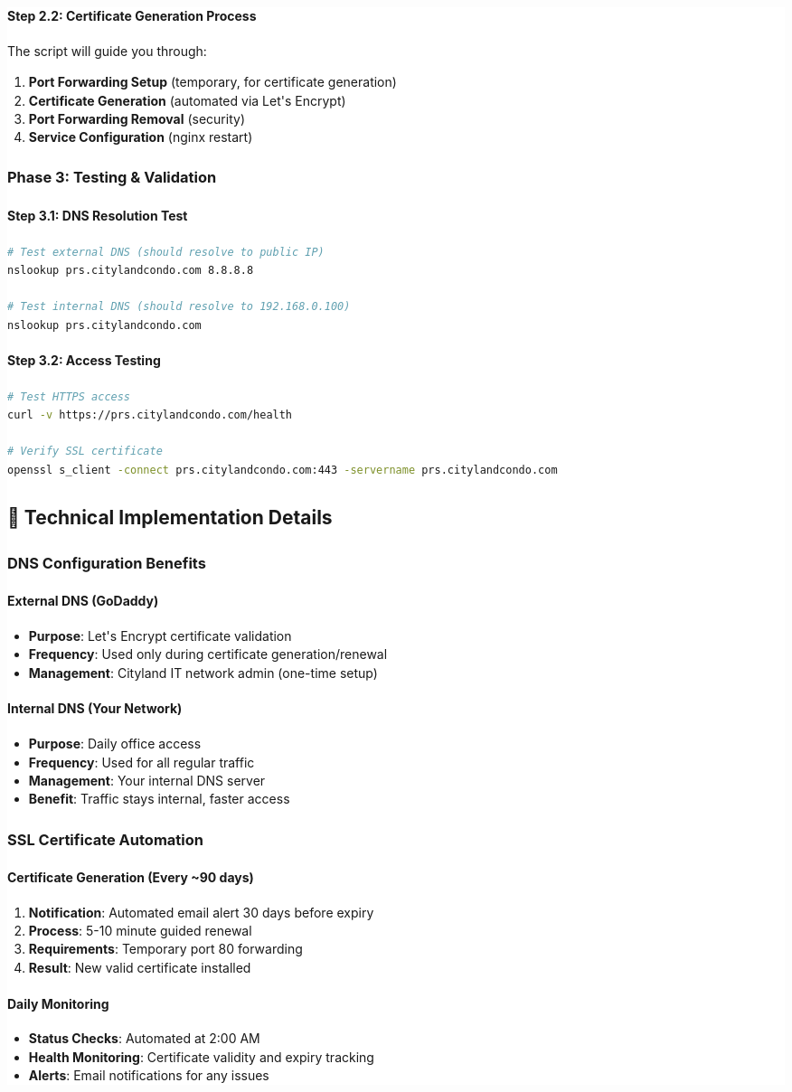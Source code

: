 #### Step 2.2: Certificate Generation Process
The script will guide you through:
1. **Port Forwarding Setup** (temporary, for certificate generation)
2. **Certificate Generation** (automated via Let's Encrypt)
3. **Port Forwarding Removal** (security)
4. **Service Configuration** (nginx restart)

### **Phase 3: Testing & Validation**

#### Step 3.1: DNS Resolution Test
```bash
# Test external DNS (should resolve to public IP)
nslookup prs.citylandcondo.com 8.8.8.8

# Test internal DNS (should resolve to 192.168.0.100)
nslookup prs.citylandcondo.com
```

#### Step 3.2: Access Testing
```bash
# Test HTTPS access
curl -v https://prs.citylandcondo.com/health

# Verify SSL certificate
openssl s_client -connect prs.citylandcondo.com:443 -servername prs.citylandcondo.com
```

## 🔧 Technical Implementation Details

### **DNS Configuration Benefits**

#### External DNS (GoDaddy)
- **Purpose**: Let's Encrypt certificate validation
- **Frequency**: Used only during certificate generation/renewal
- **Management**: Cityland IT network admin (one-time setup)

#### Internal DNS (Your Network)
- **Purpose**: Daily office access
- **Frequency**: Used for all regular traffic
- **Management**: Your internal DNS server
- **Benefit**: Traffic stays internal, faster access

### **SSL Certificate Automation**

#### Certificate Generation (Every ~90 days)
1. **Notification**: Automated email alert 30 days before expiry
2. **Process**: 5-10 minute guided renewal
3. **Requirements**: Temporary port 80 forwarding
4. **Result**: New valid certificate installed

#### Daily Monitoring
- **Status Checks**: Automated at 2:00 AM
- **Health Monitoring**: Certificate validity and expiry tracking
- **Alerts**: Email notifications for any issues

